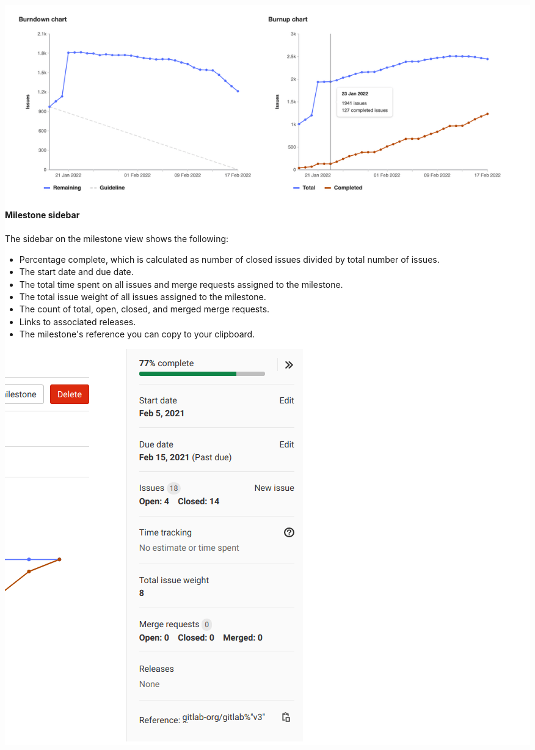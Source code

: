 ![burndown and burnup chart](img/burndown_and_burnup_charts_v15_3.png)

#### Milestone sidebar

The sidebar on the milestone view shows the following:

- Percentage complete, which is calculated as number of closed issues divided by total number of issues.
- The start date and due date.
- The total time spent on all issues and merge requests assigned to the milestone.
- The total issue weight of all issues assigned to the milestone.
- The count of total, open, closed, and merged merge requests.
- Links to associated releases.
- The milestone's reference you can copy to your clipboard.

![Project milestone page](img/milestones_project_milestone_page_sidebar_v13_11.png)
